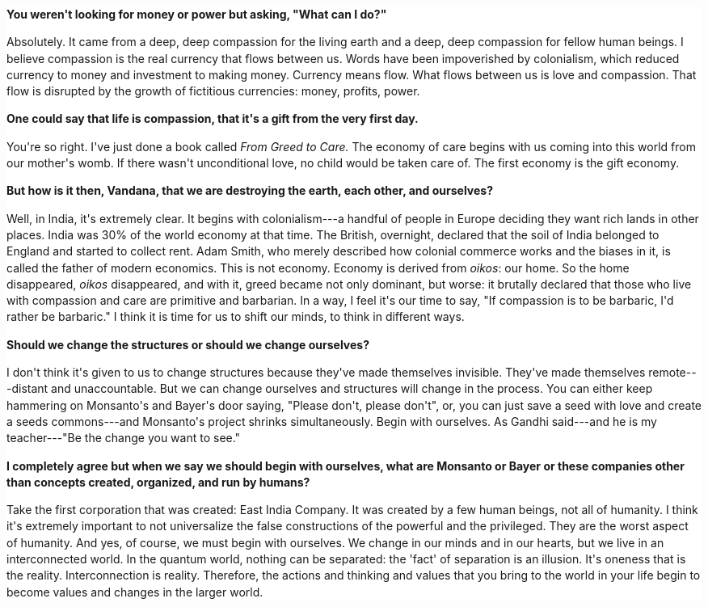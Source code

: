 **You weren't looking for money or power but asking, "What can I
do?"**

Absolutely. It came from a deep, deep compassion for the living earth
and a deep, deep compassion for fellow human beings. I believe
compassion is the real currency that flows between us. Words have been
impoverished by colonialism, which reduced currency to money and
investment to making money. Currency means flow. What flows between us
is love and compassion. That flow is disrupted by the growth of
fictitious currencies: money, profits, power.

**One could say that life is compassion, that it's a gift from the
very first day.**

You're so right. I've just done a book called *From Greed to Care.*
The economy of care begins with us coming into this world from our
mother's womb. If there wasn't unconditional love, no child would be
taken care of. The first economy is the gift economy.

**But how is it then, Vandana, that we are destroying the earth, each
other, and ourselves?**

Well, in India, it's extremely clear. It begins with colonialism---a
handful of people in Europe deciding they want rich lands in other
places. India was 30% of the world economy at that time. The British,
overnight, declared that the soil of India belonged to England and
started to collect rent. Adam Smith, who merely described how colonial
commerce works and the biases in it, is called the father of modern
economics. This is not economy. Economy is derived from *oikos*: our
home. So the home disappeared, *oikos* disappeared, and with it, greed
became not only dominant, but worse: it brutally declared that those who
live with compassion and care are primitive and barbarian. In a way, I
feel it's our time to say, "If compassion is to be barbaric, I'd rather
be barbaric." I think it is time for us to shift our minds, to think in
different ways.

**Should we change the structures or should we change ourselves?**

I don't think it's given to us to change structures because they've made
themselves invisible. They've made themselves remote---distant and
unaccountable. But we can change ourselves and structures will change in
the process. You can either keep hammering on Monsanto's and Bayer's
door saying, "Please don't, please don't", or, you can just save a seed
with love and create a seeds commons---and Monsanto's project shrinks
simultaneously. Begin with ourselves. As Gandhi said---and he is my
teacher---"Be the change you want to see."

**I completely agree but when we say we should begin with ourselves,
what are Monsanto or Bayer or these companies other than concepts
created, organized, and run by humans?**

Take the first corporation that was created: East India Company. It was
created by a few human beings, not all of humanity. I think it's
extremely important to not universalize the false constructions of the
powerful and the privileged. They are the worst aspect of humanity. And
yes, of course, we must begin with ourselves. We change in our minds and
in our hearts, but we live in an interconnected world. In the quantum
world, nothing can be separated: the 'fact' of separation is an
illusion. It's oneness that is the reality. Interconnection is reality.
Therefore, the actions and thinking and values that you bring to the
world in your life begin to become values and changes in the larger
world.
